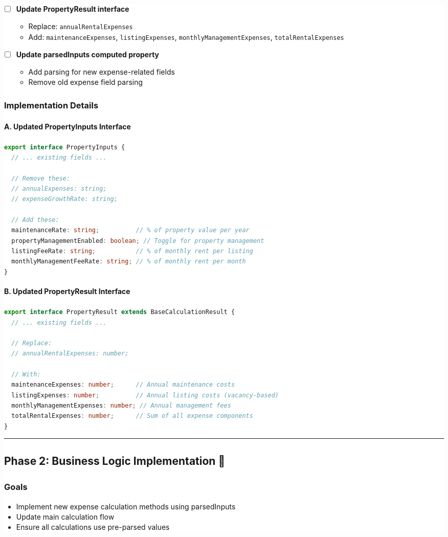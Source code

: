 - [ ] **Update PropertyResult interface**
  - Replace: `annualRentalExpenses`
  - Add: `maintenanceExpenses`, `listingExpenses`, `monthlyManagementExpenses`, `totalRentalExpenses`

- [ ] **Update parsedInputs computed property**
  - Add parsing for new expense-related fields
  - Remove old expense field parsing

### Implementation Details

#### A. Updated PropertyInputs Interface
```typescript
export interface PropertyInputs {
  // ... existing fields ...
  
  // Remove these:
  // annualExpenses: string;
  // expenseGrowthRate: string;
  
  // Add these:
  maintenanceRate: string;          // % of property value per year
  propertyManagementEnabled: boolean; // Toggle for property management
  listingFeeRate: string;           // % of monthly rent per listing
  monthlyManagementFeeRate: string; // % of monthly rent per month
}
```

#### B. Updated PropertyResult Interface
```typescript
export interface PropertyResult extends BaseCalculationResult {
  // ... existing fields ...
  
  // Replace:
  // annualRentalExpenses: number;
  
  // With:
  maintenanceExpenses: number;      // Annual maintenance costs
  listingExpenses: number;          // Annual listing costs (vacancy-based)
  monthlyManagementExpenses: number; // Annual management fees
  totalRentalExpenses: number;      // Sum of all expense components
}
```

---

## Phase 2: Business Logic Implementation 🔄

### Goals
- Implement new expense calculation methods using parsedInputs
- Update main calculation flow
- Ensure all calculations use pre-parsed values

